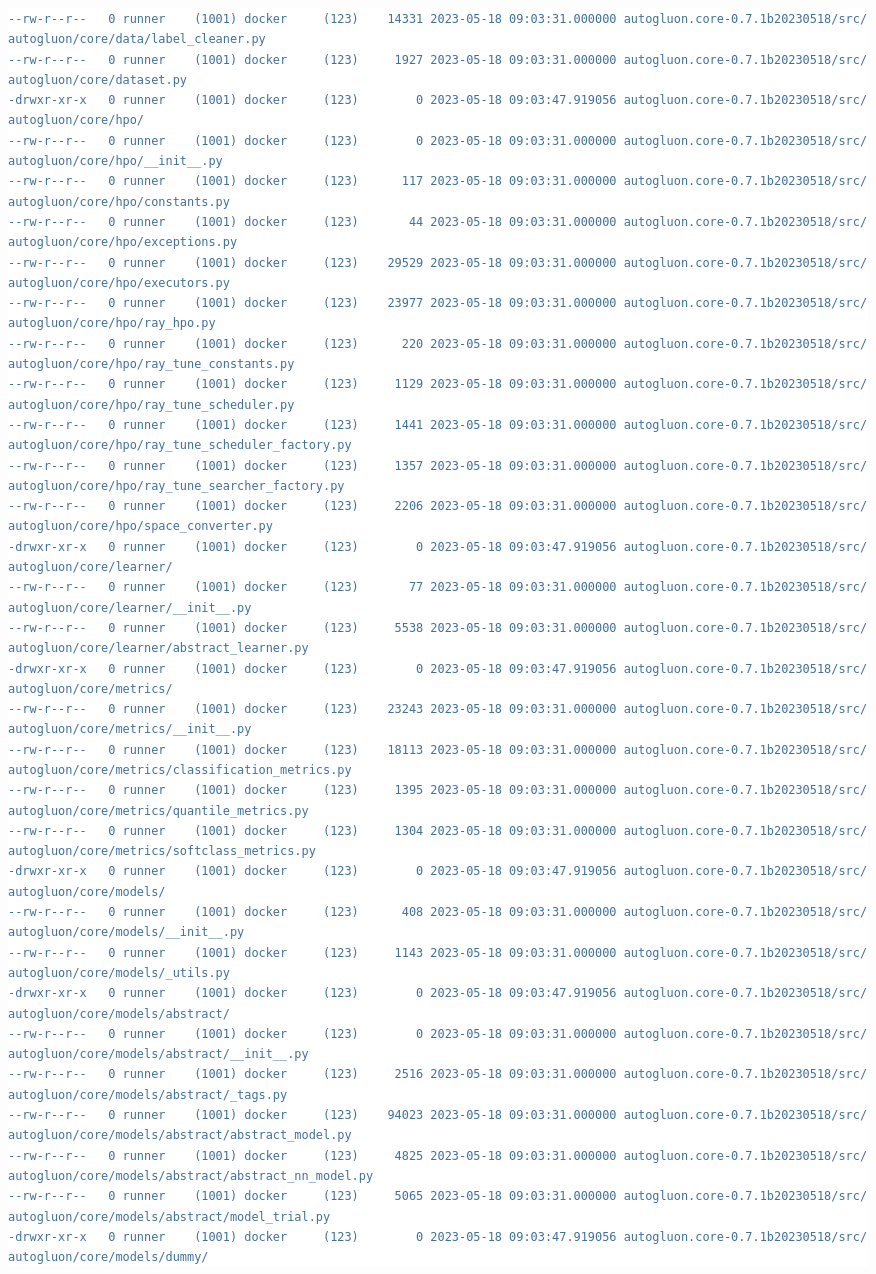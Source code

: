 ```diff
--rw-r--r--   0 runner    (1001) docker     (123)    14331 2023-05-18 09:03:31.000000 autogluon.core-0.7.1b20230518/src/autogluon/core/data/label_cleaner.py
--rw-r--r--   0 runner    (1001) docker     (123)     1927 2023-05-18 09:03:31.000000 autogluon.core-0.7.1b20230518/src/autogluon/core/dataset.py
-drwxr-xr-x   0 runner    (1001) docker     (123)        0 2023-05-18 09:03:47.919056 autogluon.core-0.7.1b20230518/src/autogluon/core/hpo/
--rw-r--r--   0 runner    (1001) docker     (123)        0 2023-05-18 09:03:31.000000 autogluon.core-0.7.1b20230518/src/autogluon/core/hpo/__init__.py
--rw-r--r--   0 runner    (1001) docker     (123)      117 2023-05-18 09:03:31.000000 autogluon.core-0.7.1b20230518/src/autogluon/core/hpo/constants.py
--rw-r--r--   0 runner    (1001) docker     (123)       44 2023-05-18 09:03:31.000000 autogluon.core-0.7.1b20230518/src/autogluon/core/hpo/exceptions.py
--rw-r--r--   0 runner    (1001) docker     (123)    29529 2023-05-18 09:03:31.000000 autogluon.core-0.7.1b20230518/src/autogluon/core/hpo/executors.py
--rw-r--r--   0 runner    (1001) docker     (123)    23977 2023-05-18 09:03:31.000000 autogluon.core-0.7.1b20230518/src/autogluon/core/hpo/ray_hpo.py
--rw-r--r--   0 runner    (1001) docker     (123)      220 2023-05-18 09:03:31.000000 autogluon.core-0.7.1b20230518/src/autogluon/core/hpo/ray_tune_constants.py
--rw-r--r--   0 runner    (1001) docker     (123)     1129 2023-05-18 09:03:31.000000 autogluon.core-0.7.1b20230518/src/autogluon/core/hpo/ray_tune_scheduler.py
--rw-r--r--   0 runner    (1001) docker     (123)     1441 2023-05-18 09:03:31.000000 autogluon.core-0.7.1b20230518/src/autogluon/core/hpo/ray_tune_scheduler_factory.py
--rw-r--r--   0 runner    (1001) docker     (123)     1357 2023-05-18 09:03:31.000000 autogluon.core-0.7.1b20230518/src/autogluon/core/hpo/ray_tune_searcher_factory.py
--rw-r--r--   0 runner    (1001) docker     (123)     2206 2023-05-18 09:03:31.000000 autogluon.core-0.7.1b20230518/src/autogluon/core/hpo/space_converter.py
-drwxr-xr-x   0 runner    (1001) docker     (123)        0 2023-05-18 09:03:47.919056 autogluon.core-0.7.1b20230518/src/autogluon/core/learner/
--rw-r--r--   0 runner    (1001) docker     (123)       77 2023-05-18 09:03:31.000000 autogluon.core-0.7.1b20230518/src/autogluon/core/learner/__init__.py
--rw-r--r--   0 runner    (1001) docker     (123)     5538 2023-05-18 09:03:31.000000 autogluon.core-0.7.1b20230518/src/autogluon/core/learner/abstract_learner.py
-drwxr-xr-x   0 runner    (1001) docker     (123)        0 2023-05-18 09:03:47.919056 autogluon.core-0.7.1b20230518/src/autogluon/core/metrics/
--rw-r--r--   0 runner    (1001) docker     (123)    23243 2023-05-18 09:03:31.000000 autogluon.core-0.7.1b20230518/src/autogluon/core/metrics/__init__.py
--rw-r--r--   0 runner    (1001) docker     (123)    18113 2023-05-18 09:03:31.000000 autogluon.core-0.7.1b20230518/src/autogluon/core/metrics/classification_metrics.py
--rw-r--r--   0 runner    (1001) docker     (123)     1395 2023-05-18 09:03:31.000000 autogluon.core-0.7.1b20230518/src/autogluon/core/metrics/quantile_metrics.py
--rw-r--r--   0 runner    (1001) docker     (123)     1304 2023-05-18 09:03:31.000000 autogluon.core-0.7.1b20230518/src/autogluon/core/metrics/softclass_metrics.py
-drwxr-xr-x   0 runner    (1001) docker     (123)        0 2023-05-18 09:03:47.919056 autogluon.core-0.7.1b20230518/src/autogluon/core/models/
--rw-r--r--   0 runner    (1001) docker     (123)      408 2023-05-18 09:03:31.000000 autogluon.core-0.7.1b20230518/src/autogluon/core/models/__init__.py
--rw-r--r--   0 runner    (1001) docker     (123)     1143 2023-05-18 09:03:31.000000 autogluon.core-0.7.1b20230518/src/autogluon/core/models/_utils.py
-drwxr-xr-x   0 runner    (1001) docker     (123)        0 2023-05-18 09:03:47.919056 autogluon.core-0.7.1b20230518/src/autogluon/core/models/abstract/
--rw-r--r--   0 runner    (1001) docker     (123)        0 2023-05-18 09:03:31.000000 autogluon.core-0.7.1b20230518/src/autogluon/core/models/abstract/__init__.py
--rw-r--r--   0 runner    (1001) docker     (123)     2516 2023-05-18 09:03:31.000000 autogluon.core-0.7.1b20230518/src/autogluon/core/models/abstract/_tags.py
--rw-r--r--   0 runner    (1001) docker     (123)    94023 2023-05-18 09:03:31.000000 autogluon.core-0.7.1b20230518/src/autogluon/core/models/abstract/abstract_model.py
--rw-r--r--   0 runner    (1001) docker     (123)     4825 2023-05-18 09:03:31.000000 autogluon.core-0.7.1b20230518/src/autogluon/core/models/abstract/abstract_nn_model.py
--rw-r--r--   0 runner    (1001) docker     (123)     5065 2023-05-18 09:03:31.000000 autogluon.core-0.7.1b20230518/src/autogluon/core/models/abstract/model_trial.py
-drwxr-xr-x   0 runner    (1001) docker     (123)        0 2023-05-18 09:03:47.919056 autogluon.core-0.7.1b20230518/src/autogluon/core/models/dummy/
```